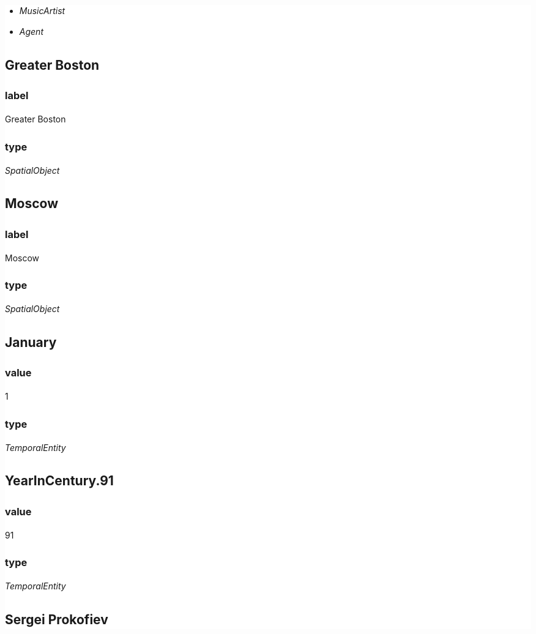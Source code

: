  - *MusicArtist*

 - *Agent*

## Greater Boston

### label


Greater Boston

### type


*SpatialObject*

## Moscow

### label


Moscow

### type


*SpatialObject*

## January

### value


1

### type


*TemporalEntity*

## YearInCentury.91

### value


91

### type


*TemporalEntity*

## Sergei Prokofiev
